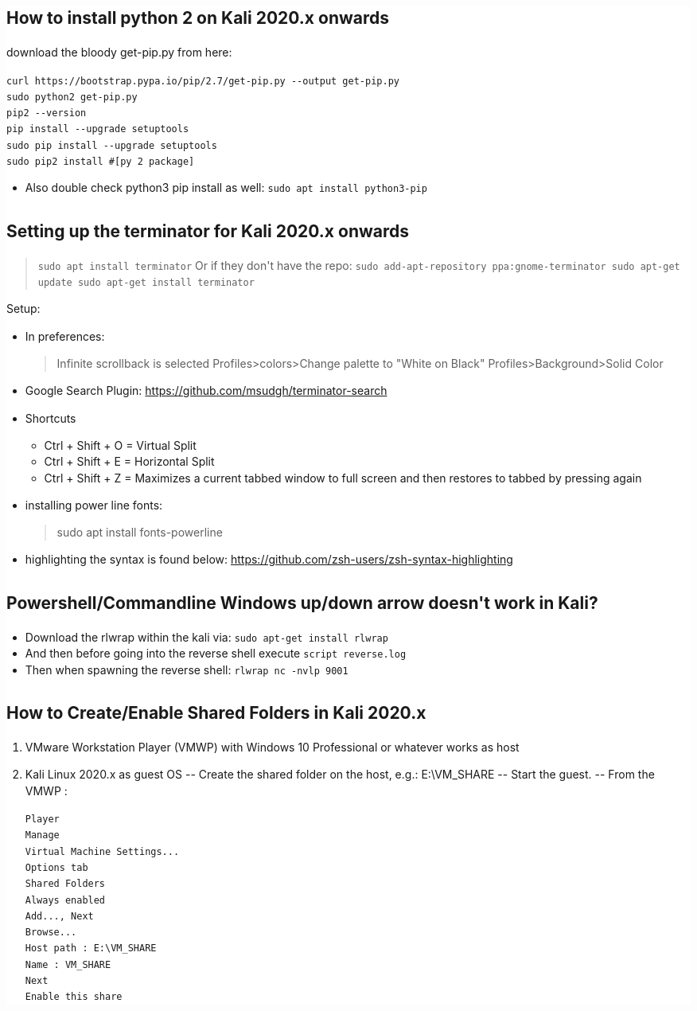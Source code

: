 ## How to install python 2 on Kali 2020.x onwards

download the bloody get-pip.py from here:

```shell
curl https://bootstrap.pypa.io/pip/2.7/get-pip.py --output get-pip.py
sudo python2 get-pip.py
pip2 --version
pip install --upgrade setuptools
sudo pip install --upgrade setuptools
sudo pip2 install #[py 2 package]
```

- Also double check python3 pip install as well: `sudo apt install python3-pip`

## Setting up the terminator for Kali 2020.x onwards

> `sudo apt install terminator`
Or if they don't have the repo:
> `sudo add-apt-repository ppa:gnome-terminator sudo apt-get update sudo apt-get install terminator`

Setup:

- In preferences:
  > Infinite scrollback is selected Profiles>colors>Change palette to "White on Black" Profiles>Background>Solid Color
- Google Search Plugin: <https://github.com/msudgh/terminator-search>
- Shortcuts
  - Ctrl + Shift + O = Virtual Split
  - Ctrl + Shift + E = Horizontal Split
  - Ctrl + Shift + Z = Maximizes a current tabbed window to full screen and then restores to tabbed by pressing again

- installing power line fonts:

  > sudo apt install fonts-powerline

- highlighting the syntax is found below: <https://github.com/zsh-users/zsh-syntax-highlighting>

## Powershell/Commandline Windows up/down arrow doesn't work in Kali?

- Download the rlwrap within the kali via: `sudo apt-get install rlwrap`
- And then before going into the reverse shell execute `script reverse.log`
- Then when spawning the reverse shell: `rlwrap nc -nvlp 9001`

## How to Create/Enable Shared Folders in Kali 2020.x

1. VMware Workstation Player (VMWP) with Windows 10 Professional or whatever works as host
2. Kali Linux 2020.x as guest OS -- Create the shared folder on the host, e.g.: E:\VM_SHARE -- Start the guest. -- From the VMWP :

    ```text
    Player
    Manage
    Virtual Machine Settings...
    Options tab
    Shared Folders
    Always enabled
    Add..., Next
    Browse...
    Host path : E:\VM_SHARE
    Name : VM_SHARE
    Next
    Enable this share